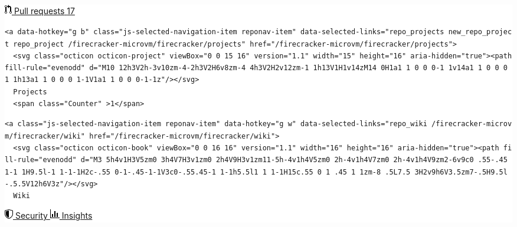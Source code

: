   <span itemscope itemtype="http://schema.org/ListItem" itemprop="itemListElement">
    <a data-hotkey="g p" itemprop="url" class="js-selected-navigation-item reponav-item" data-selected-links="repo_pulls checks /firecracker-microvm/firecracker/pulls" href="/firecracker-microvm/firecracker/pulls">
      <svg class="octicon octicon-git-pull-request" viewBox="0 0 12 16" version="1.1" width="12" height="16" aria-hidden="true"><path fill-rule="evenodd" d="M11 11.28V5c-.03-.78-.34-1.47-.94-2.06C9.46 2.35 8.78 2.03 8 2H7V0L4 3l3 3V4h1c.27.02.48.11.69.31.21.2.3.42.31.69v6.28A1.993 1.993 0 0 0 10 15a1.993 1.993 0 0 0 1-3.72zm-1 2.92c-.66 0-1.2-.55-1.2-1.2 0-.65.55-1.2 1.2-1.2.65 0 1.2.55 1.2 1.2 0 .65-.55 1.2-1.2 1.2zM4 3c0-1.11-.89-2-2-2a1.993 1.993 0 0 0-1 3.72v6.56A1.993 1.993 0 0 0 2 15a1.993 1.993 0 0 0 1-3.72V4.72c.59-.34 1-.98 1-1.72zm-.8 10c0 .66-.55 1.2-1.2 1.2-.65 0-1.2-.55-1.2-1.2 0-.65.55-1.2 1.2-1.2.65 0 1.2.55 1.2 1.2zM2 4.2C1.34 4.2.8 3.65.8 3c0-.65.55-1.2 1.2-1.2.65 0 1.2.55 1.2 1.2 0 .65-.55 1.2-1.2 1.2z"/></svg>
      <span itemprop="name">Pull requests</span>
      <span class="Counter">17</span>
      <meta itemprop="position" content="3">
</a>  </span>


    <a data-hotkey="g b" class="js-selected-navigation-item reponav-item" data-selected-links="repo_projects new_repo_project repo_project /firecracker-microvm/firecracker/projects" href="/firecracker-microvm/firecracker/projects">
      <svg class="octicon octicon-project" viewBox="0 0 15 16" version="1.1" width="15" height="16" aria-hidden="true"><path fill-rule="evenodd" d="M10 12h3V2h-3v10zm-4-2h3V2H6v8zm-4 4h3V2H2v12zm-1 1h13V1H1v14zM14 0H1a1 1 0 0 0-1 1v14a1 1 0 0 0 1 1h13a1 1 0 0 0 1-1V1a1 1 0 0 0-1-1z"/></svg>
      Projects
      <span class="Counter" >1</span>
</a>

    <a class="js-selected-navigation-item reponav-item" data-hotkey="g w" data-selected-links="repo_wiki /firecracker-microvm/firecracker/wiki" href="/firecracker-microvm/firecracker/wiki">
      <svg class="octicon octicon-book" viewBox="0 0 16 16" version="1.1" width="16" height="16" aria-hidden="true"><path fill-rule="evenodd" d="M3 5h4v1H3V5zm0 3h4V7H3v1zm0 2h4V9H3v1zm11-5h-4v1h4V5zm0 2h-4v1h4V7zm0 2h-4v1h4V9zm2-6v9c0 .55-.45 1-1 1H9.5l-1 1-1-1H2c-.55 0-1-.45-1-1V3c0-.55.45-1 1-1h5.5l1 1 1-1H15c.55 0 1 .45 1 1zm-8 .5L7.5 3H2v9h6V3.5zm7-.5H9.5l-.5.5V12h6V3z"/></svg>
      Wiki
</a>
    <a data-skip-pjax="true" class="js-selected-navigation-item reponav-item" data-selected-links="security alerts policy code_scanning /firecracker-microvm/firecracker/security/advisories" href="/firecracker-microvm/firecracker/security/advisories">
      <svg class="octicon octicon-shield" viewBox="0 0 14 16" version="1.1" width="14" height="16" aria-hidden="true"><path fill-rule="evenodd" d="M0 2l7-2 7 2v6.02C14 12.69 8.69 16 7 16c-1.69 0-7-3.31-7-7.98V2zm1 .75L7 1l6 1.75v5.268C13 12.104 8.449 15 7 15c-1.449 0-6-2.896-6-6.982V2.75zm1 .75L7 2v12c-1.207 0-5-2.482-5-5.985V3.5z"/></svg>
      Security
</a>
    <a class="js-selected-navigation-item reponav-item" data-selected-links="repo_graphs repo_contributors dependency_graph pulse people /firecracker-microvm/firecracker/pulse" href="/firecracker-microvm/firecracker/pulse">
      <svg class="octicon octicon-graph" viewBox="0 0 16 16" version="1.1" width="16" height="16" aria-hidden="true"><path fill-rule="evenodd" d="M16 14v1H0V0h1v14h15zM5 13H3V8h2v5zm4 0H7V3h2v10zm4 0h-2V6h2v7z"/></svg>
      Insights
</a>
